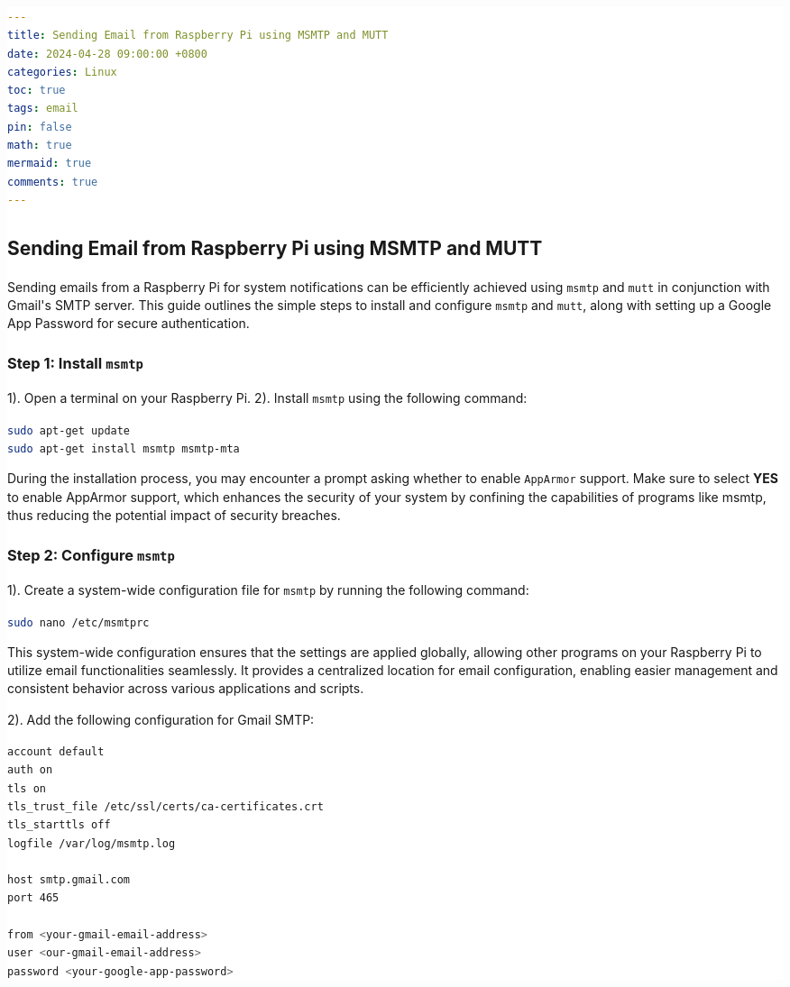 ```yaml
---
title: Sending Email from Raspberry Pi using MSMTP and MUTT
date: 2024-04-28 09:00:00 +0800
categories: Linux
toc: true
tags: email
pin: false
math: true
mermaid: true
comments: true
---
```

## Sending Email from Raspberry Pi using MSMTP and MUTT

Sending emails from a Raspberry Pi for system notifications can be efficiently achieved using `msmtp` and `mutt` in conjunction with Gmail's SMTP server. This guide outlines the simple steps to install and configure `msmtp` and `mutt`, along with setting up a Google App Password for secure authentication.

### Step 1: Install `msmtp`
1). Open a terminal on your Raspberry Pi.
2). Install `msmtp` using the following command:
   ```bash
   sudo apt-get update
   sudo apt-get install msmtp msmtp-mta
   ```
During the installation process, you may encounter a prompt asking whether to enable `AppArmor` support. Make sure to select **YES** to enable AppArmor support, which enhances the security of your system by confining the capabilities of programs like msmtp, thus reducing the potential impact of security breaches.


### Step 2: Configure `msmtp`
1). Create a system-wide configuration file for `msmtp` by running the following command:

```bash
sudo nano /etc/msmtprc
```

This system-wide configuration ensures that the settings are applied globally, allowing other programs on your Raspberry Pi to utilize email functionalities seamlessly. It provides a centralized location for email configuration, enabling easier management and consistent behavior across various applications and scripts.


2). Add the following configuration for Gmail SMTP:
   ```bash
   account default
auth on
tls on
tls_trust_file /etc/ssl/certs/ca-certificates.crt
tls_starttls off
logfile /var/log/msmtp.log

host smtp.gmail.com
port 465

from <your-gmail-email-address>
user <our-gmail-email-address>
password <your-google-app-password>

   ```